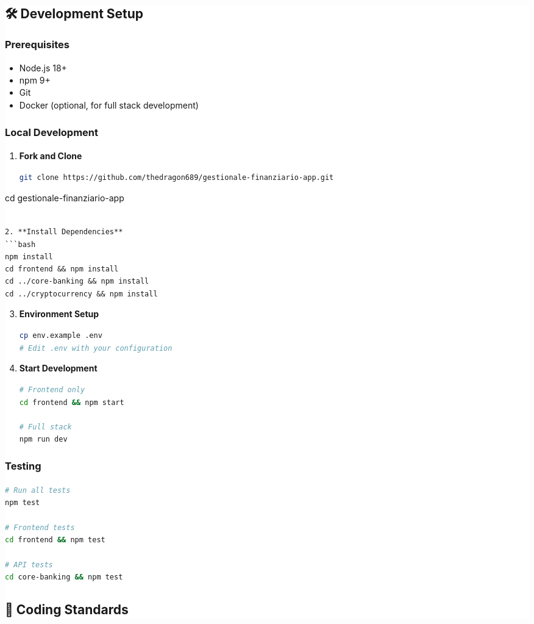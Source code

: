 ## 🛠️ Development Setup

### Prerequisites

- Node.js 18+
- npm 9+
- Git
- Docker (optional, for full stack development)

### Local Development

1. **Fork and Clone**
   ```bash
   git clone https://github.com/thedragon689/gestionale-finanziario-app.git
cd gestionale-finanziario-app
   ```

2. **Install Dependencies**
   ```bash
   npm install
   cd frontend && npm install
   cd ../core-banking && npm install
   cd ../cryptocurrency && npm install
   ```

3. **Environment Setup**
   ```bash
   cp env.example .env
   # Edit .env with your configuration
   ```

4. **Start Development**
   ```bash
   # Frontend only
   cd frontend && npm start
   
   # Full stack
   npm run dev
   ```

### Testing

```bash
# Run all tests
npm test

# Frontend tests
cd frontend && npm test

# API tests
cd core-banking && npm test
```

## 📝 Coding Standards
